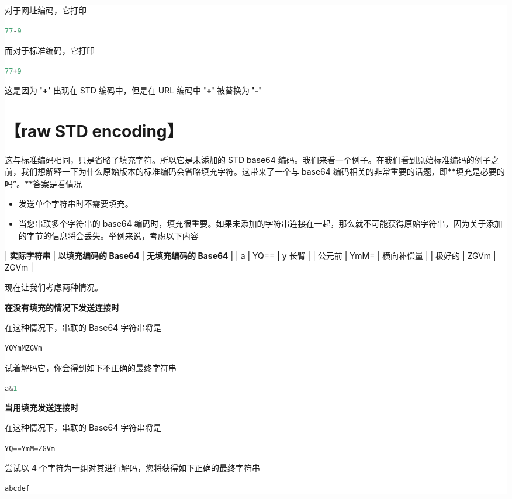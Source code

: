 对于网址编码，它打印

```go
77-9
```

而对于标准编码，它打印

```go
77+9
```

这是因为 **'+'** 出现在 STD 编码中，但是在 URL 编码中 **'+'** 被替换为 **'-'**

# **【raw STD encoding】**

这与标准编码相同，只是省略了填充字符。所以它是未添加的 STD base64 编码。我们来看一个例子。在我们看到原始标准编码的例子之前，我们想解释一下为什么原始版本的标准编码会省略填充字符。这带来了一个与 base64 编码相关的非常重要的话题，即**填充是必要的吗”。**答案是看情况

*   发送单个字符串时不需要填充。

*   当您串联多个字符串的 base64 编码时，填充很重要。如果未添加的字符串连接在一起，那么就不可能获得原始字符串，因为关于添加的字节的信息将会丢失。举例来说，考虑以下内容



| **实际字符串** | **以填充编码的 Base64** | **无填充编码的 Base64** |
| a | YQ== | y 长臂 |
| 公元前 | YmM= | 横向补偿量 |
| 极好的 | ZGVm | ZGVm |



现在让我们考虑两种情况。

**在没有填充的情况下发送连接时**

在这种情况下，串联的 Base64 字符串将是

```go
YQYmMZGVm
```

试着解码它，你会得到如下不正确的最终字符串

```go
a&1
```

**当用填充发送连接时**

在这种情况下，串联的 Base64 字符串将是

```go
YQ==YmM=ZGVm
```

尝试以 4 个字符为一组对其进行解码，您将获得如下正确的最终字符串

```go
abcdef
```
